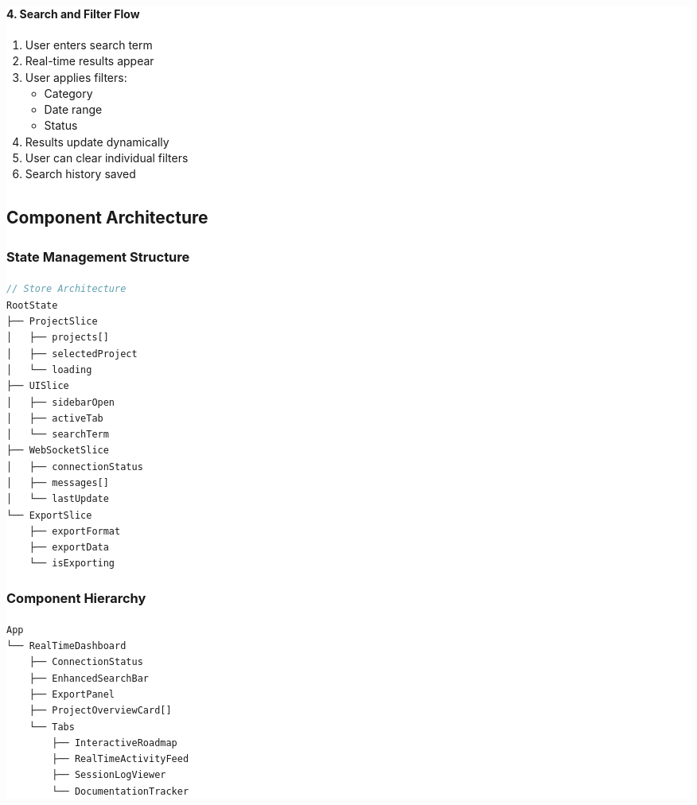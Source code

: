 #### 4. Search and Filter Flow
1. User enters search term
2. Real-time results appear
3. User applies filters:
   - Category
   - Date range
   - Status
4. Results update dynamically
5. User can clear individual filters
6. Search history saved

## Component Architecture

### State Management Structure

```typescript
// Store Architecture
RootState
├── ProjectSlice
│   ├── projects[]
│   ├── selectedProject
│   └── loading
├── UISlice
│   ├── sidebarOpen
│   ├── activeTab
│   └── searchTerm
├── WebSocketSlice
│   ├── connectionStatus
│   ├── messages[]
│   └── lastUpdate
└── ExportSlice
    ├── exportFormat
    ├── exportData
    └── isExporting
```

### Component Hierarchy

```
App
└── RealTimeDashboard
    ├── ConnectionStatus
    ├── EnhancedSearchBar
    ├── ExportPanel
    ├── ProjectOverviewCard[]
    └── Tabs
        ├── InteractiveRoadmap
        ├── RealTimeActivityFeed
        ├── SessionLogViewer
        └── DocumentationTracker
```
